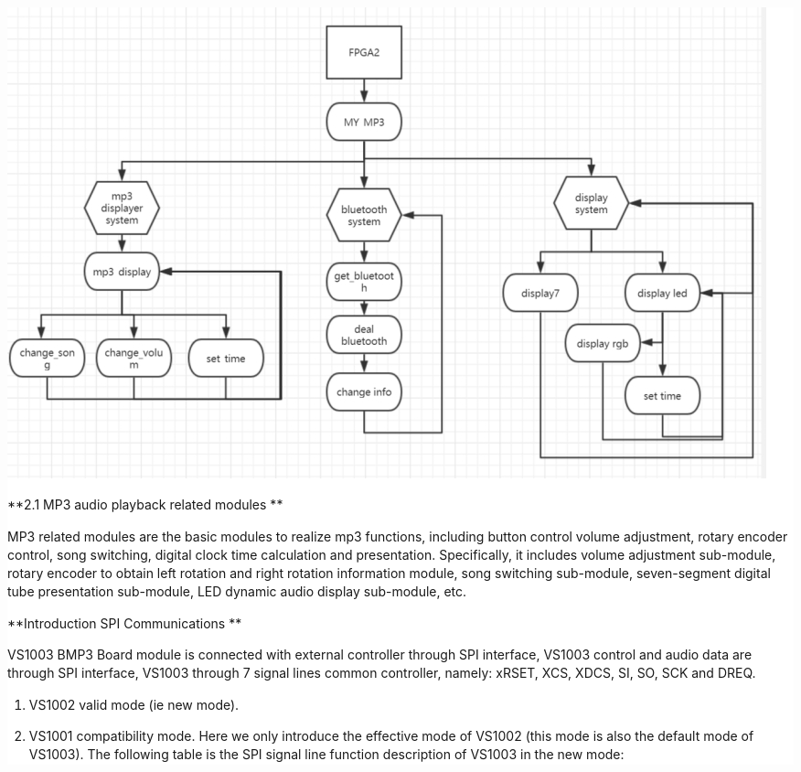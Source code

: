 ![img](./pic/wps134.jpg) 

 

**2.1 MP3 audio playback related modules **

MP3 related modules are the basic modules to realize mp3 functions, including button control volume adjustment, rotary encoder control, song switching, digital clock time calculation and presentation. Specifically, it includes volume adjustment sub-module, rotary encoder to obtain left rotation and right rotation information module, song switching sub-module, seven-segment digital tube presentation sub-module, LED dynamic audio display sub-module, etc.

**Introduction SPI Communications **

VS1003 BMP3 Board module is connected with external controller through SPI interface, VS1003 control and audio data are through SPI interface, VS1003 through 7 signal lines common controller, namely: xRSET, XCS, XDCS, SI, SO, SCK and DREQ.

1. VS1002 valid mode (ie new mode).

2. VS1001 compatibility mode. Here we only introduce the effective mode of VS1002 (this mode is also the default mode of VS1003). The following table is the SPI signal line function description of VS1003 in the new mode:
